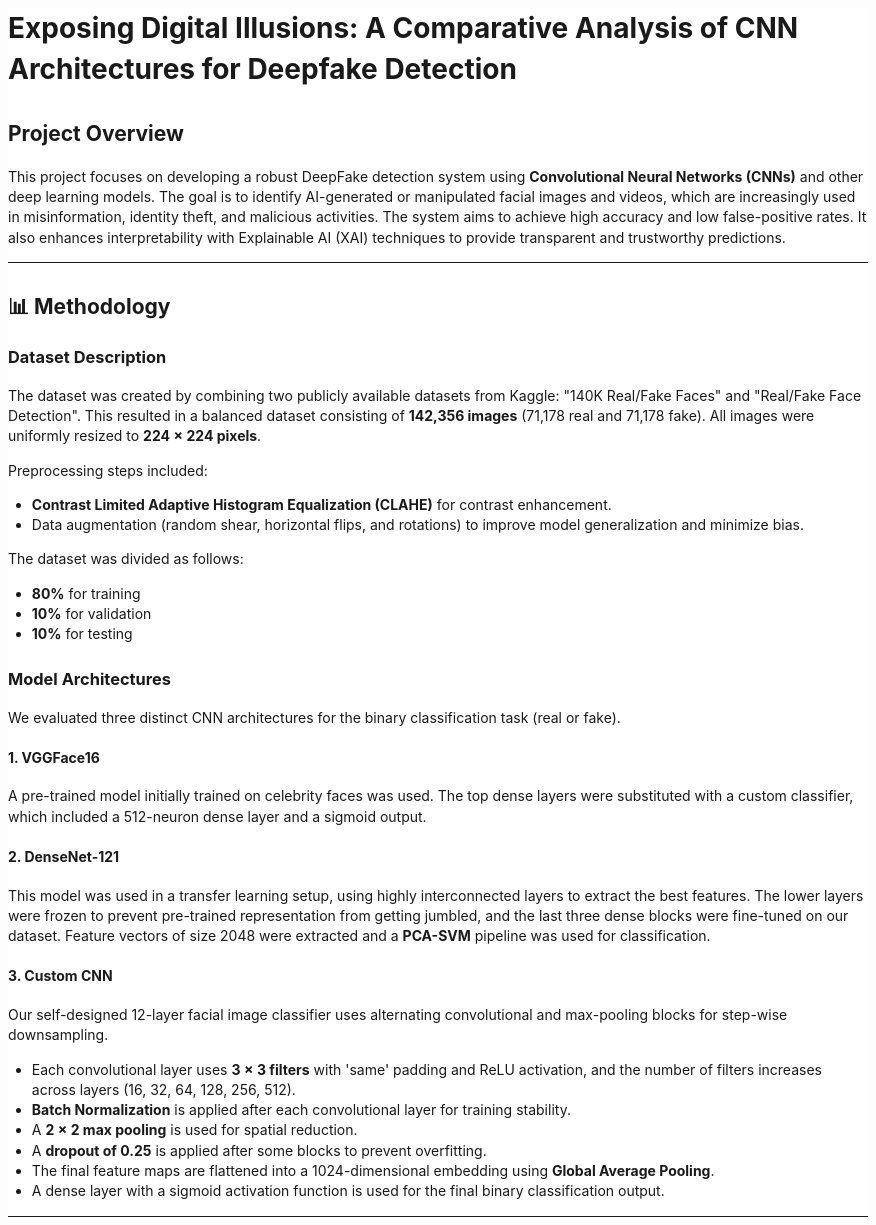 # Exposing Digital Illusions: A Comparative Analysis of CNN Architectures for Deepfake Detection

## Project Overview

This project focuses on developing a robust DeepFake detection system using **Convolutional Neural Networks (CNNs)** and other deep learning models. The goal is to identify AI-generated or manipulated facial images and videos, which are increasingly used in misinformation, identity theft, and malicious activities. The system aims to achieve high accuracy and low false-positive rates. It also enhances interpretability with Explainable AI (XAI) techniques to provide transparent and trustworthy predictions.

---

## 📊 Methodology

### Dataset Description
The dataset was created by combining two publicly available datasets from Kaggle: "140K Real/Fake Faces" and "Real/Fake Face Detection". This resulted in a balanced dataset consisting of **142,356 images** (71,178 real and 71,178 fake). All images were uniformly resized to **$224\times224$ pixels**.

Preprocessing steps included:
* **Contrast Limited Adaptive Histogram Equalization (CLAHE)** for contrast enhancement.
* Data augmentation (random shear, horizontal flips, and rotations) to improve model generalization and minimize bias.

The dataset was divided as follows:
* **80%** for training
* **10%** for validation
* **10%** for testing

### Model Architectures
We evaluated three distinct CNN architectures for the binary classification task (real or fake).

#### 1. VGGFace16
A pre-trained model initially trained on celebrity faces was used. The top dense layers were substituted with a custom classifier, which included a 512-neuron dense layer and a sigmoid output.

#### 2. DenseNet-121
This model was used in a transfer learning setup, using highly interconnected layers to extract the best features. The lower layers were frozen to prevent pre-trained representation from getting jumbled, and the last three dense blocks were fine-tuned on our dataset. Feature vectors of size 2048 were extracted and a **PCA-SVM** pipeline was used for classification.

#### 3. Custom CNN
Our self-designed 12-layer facial image classifier uses alternating convolutional and max-pooling blocks for step-wise downsampling.
* Each convolutional layer uses **$3\times3$ filters** with 'same' padding and ReLU activation, and the number of filters increases across layers (16, 32, 64, 128, 256, 512).
* **Batch Normalization** is applied after each convolutional layer for training stability.
* A **$2\times2$ max pooling** is used for spatial reduction.
* A **dropout of 0.25** is applied after some blocks to prevent overfitting.
* The final feature maps are flattened into a 1024-dimensional embedding using **Global Average Pooling**.
* A dense layer with a sigmoid activation function is used for the final binary classification output.

---